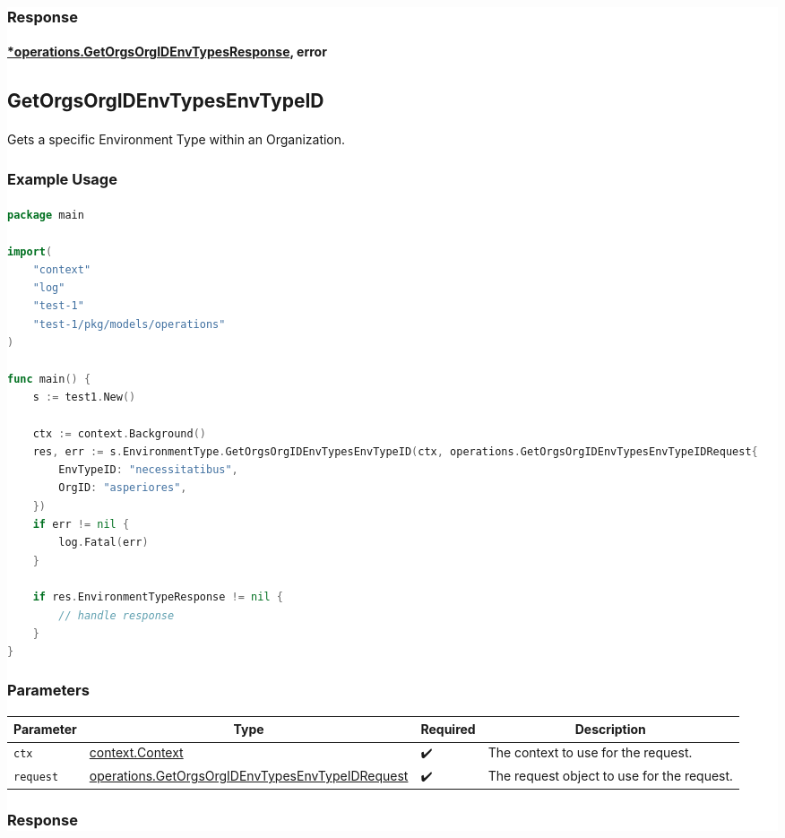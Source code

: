 
### Response

**[*operations.GetOrgsOrgIDEnvTypesResponse](../../models/operations/getorgsorgidenvtypesresponse.md), error**


## GetOrgsOrgIDEnvTypesEnvTypeID

Gets a specific Environment Type within an Organization.

### Example Usage

```go
package main

import(
	"context"
	"log"
	"test-1"
	"test-1/pkg/models/operations"
)

func main() {
    s := test1.New()

    ctx := context.Background()
    res, err := s.EnvironmentType.GetOrgsOrgIDEnvTypesEnvTypeID(ctx, operations.GetOrgsOrgIDEnvTypesEnvTypeIDRequest{
        EnvTypeID: "necessitatibus",
        OrgID: "asperiores",
    })
    if err != nil {
        log.Fatal(err)
    }

    if res.EnvironmentTypeResponse != nil {
        // handle response
    }
}
```

### Parameters

| Parameter                                                                                                          | Type                                                                                                               | Required                                                                                                           | Description                                                                                                        |
| ------------------------------------------------------------------------------------------------------------------ | ------------------------------------------------------------------------------------------------------------------ | ------------------------------------------------------------------------------------------------------------------ | ------------------------------------------------------------------------------------------------------------------ |
| `ctx`                                                                                                              | [context.Context](https://pkg.go.dev/context#Context)                                                              | :heavy_check_mark:                                                                                                 | The context to use for the request.                                                                                |
| `request`                                                                                                          | [operations.GetOrgsOrgIDEnvTypesEnvTypeIDRequest](../../models/operations/getorgsorgidenvtypesenvtypeidrequest.md) | :heavy_check_mark:                                                                                                 | The request object to use for the request.                                                                         |


### Response
